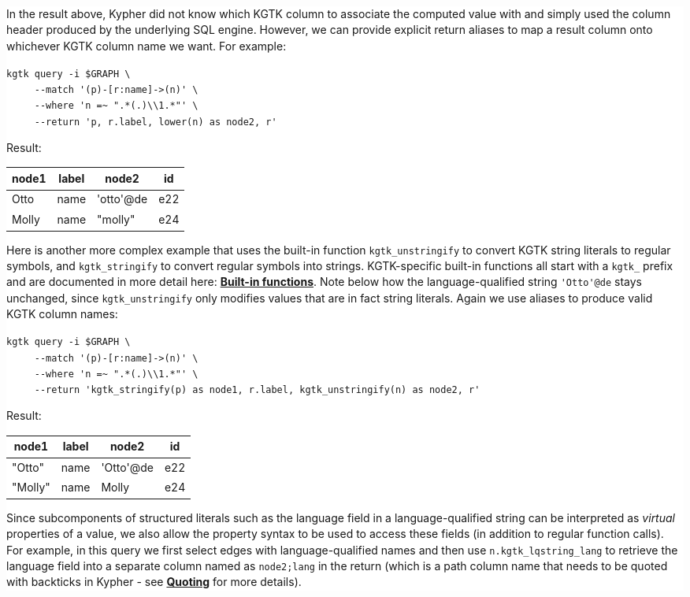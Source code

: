 
In the result above, Kypher did not know which KGTK column to
associate the computed value with and simply used the column header
produced by the underlying SQL engine.  However, we can provide
explicit return aliases to map a result column onto whichever KGTK
column name we want.  For example:

```
kgtk query -i $GRAPH \
     --match '(p)-[r:name]->(n)' \
     --where 'n =~ ".*(.)\\1.*"' \
     --return 'p, r.label, lower(n) as node2, r'
```
Result:

| node1     | label | node2     | id  |
| --------- | ----- | --------- | --- |
|     Otto  | name  | 'otto'@de | e22 |
|     Molly | name  | "molly"   | e24 |

Here is another more complex example that uses the built-in function
`kgtk_unstringify` to convert KGTK string literals to regular symbols,
and `kgtk_stringify` to convert regular symbols into strings.
KGTK-specific built-in functions all start with a `kgtk_` prefix and
are documented in more detail here: [**Built-in functions**](#built-in-functions).
Note below how the language-qualified string `'Otto'@de` stays
unchanged, since `kgtk_unstringify` only modifies values that are in
fact string literals.  Again we use aliases to produce valid KGTK
column names:

```
kgtk query -i $GRAPH \
     --match '(p)-[r:name]->(n)' \
     --where 'n =~ ".*(.)\\1.*"' \
     --return 'kgtk_stringify(p) as node1, r.label, kgtk_unstringify(n) as node2, r'
```
Result: 

| node1       | label | node2     | id  |
| ----------- | ----- | --------- | --- |
|     "Otto"  | name  | 'Otto'@de | e22 |
|     "Molly" | name  | Molly     | e24 |

Since subcomponents of structured literals such as the language field
in a language-qualified string can be interpreted as *virtual*
properties of a value, we also allow the property syntax to be used to
access these fields (in addition to regular function calls).  For
example, in this query we first select edges with language-qualified
names and then use `n.kgtk_lqstring_lang` to retrieve the language
field into a separate column named as `node2;lang` in the return
(which is a path column name that needs to be quoted with backticks in
Kypher - see [**Quoting**](#quoting) for more details).
